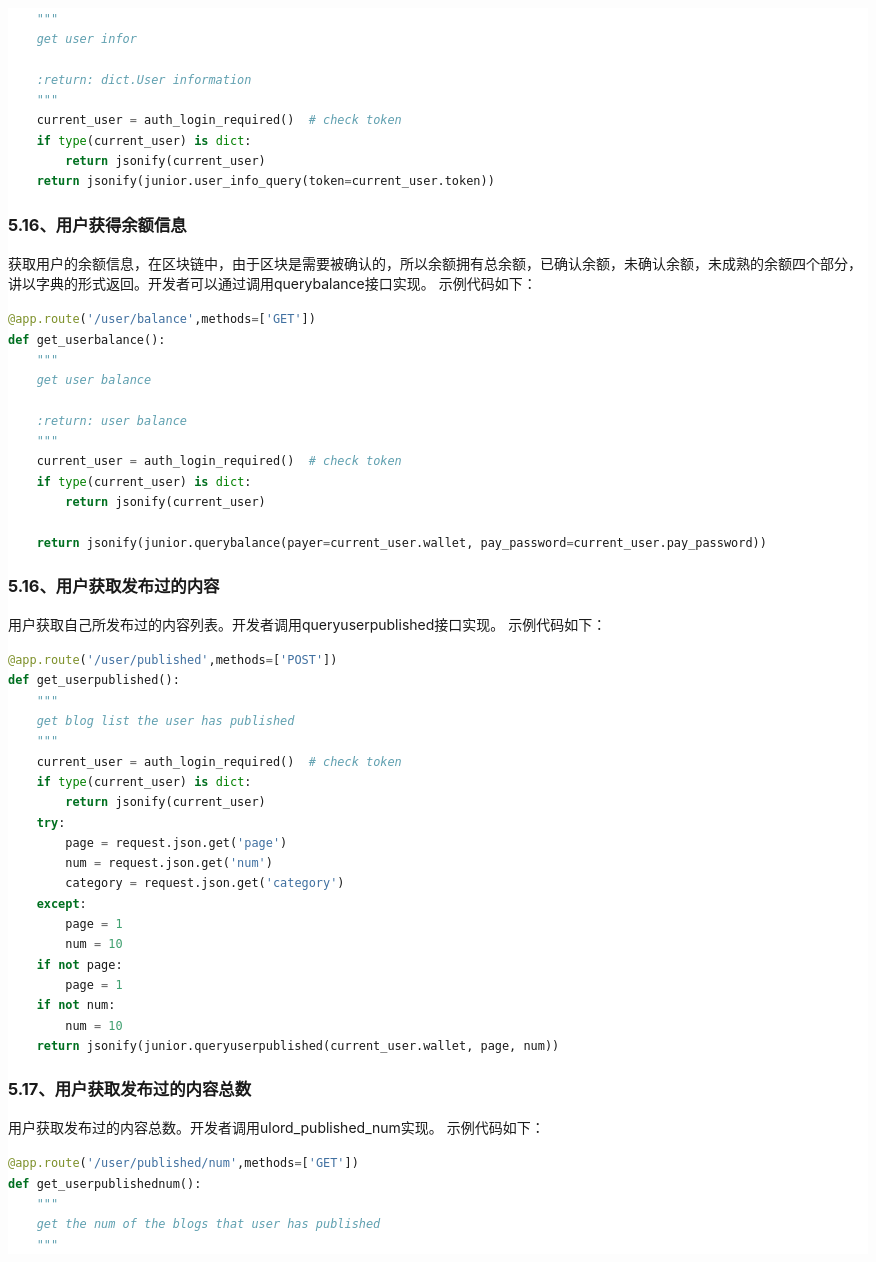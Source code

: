 ```python
    """
    get user infor

    :return: dict.User information
    """
    current_user = auth_login_required()  # check token
    if type(current_user) is dict:
        return jsonify(current_user)
    return jsonify(junior.user_info_query(token=current_user.token))
```
### 5.16、用户获得余额信息
获取用户的余额信息，在区块链中，由于区块是需要被确认的，所以余额拥有总余额，已确认余额，未确认余额，未成熟的余额四个部分，讲以字典的形式返回。开发者可以通过调用querybalance接口实现。
示例代码如下：
```python
@app.route('/user/balance',methods=['GET'])
def get_userbalance():
    """
    get user balance

    :return: user balance
    """
    current_user = auth_login_required()  # check token
    if type(current_user) is dict:
        return jsonify(current_user)

    return jsonify(junior.querybalance(payer=current_user.wallet, pay_password=current_user.pay_password))
```
### 5.16、用户获取发布过的内容
用户获取自己所发布过的内容列表。开发者调用queryuserpublished接口实现。
示例代码如下：
```python
@app.route('/user/published',methods=['POST'])
def get_userpublished():
    """
    get blog list the user has published
    """
    current_user = auth_login_required()  # check token
    if type(current_user) is dict:
        return jsonify(current_user)
    try:
        page = request.json.get('page')
        num = request.json.get('num')
        category = request.json.get('category')
    except:
        page = 1
        num = 10
    if not page:
        page = 1
    if not num:
        num = 10
    return jsonify(junior.queryuserpublished(current_user.wallet, page, num))
```
### 5.17、用户获取发布过的内容总数
用户获取发布过的内容总数。开发者调用ulord\_published\_num实现。
示例代码如下：
```python
@app.route('/user/published/num',methods=['GET'])
def get_userpublishednum():
    """
    get the num of the blogs that user has published
    """
```